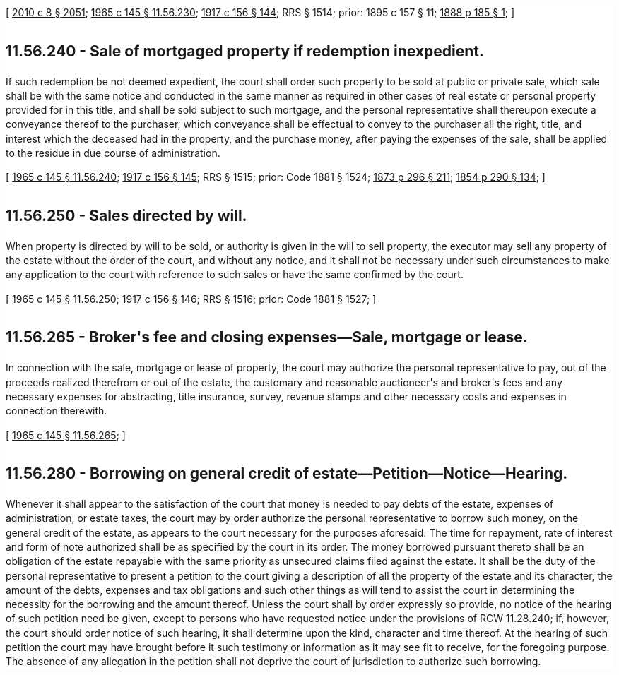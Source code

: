 \[ [2010 c 8 § 2051](http://lawfilesext.leg.wa.gov/biennium/2009-10/Pdf/Bills/Session%20Laws/Senate/6239-S.SL.pdf?cite=2010%20c%208%20§%202051); [1965 c 145 § 11.56.230](http://leg.wa.gov/CodeReviser/documents/sessionlaw/1965c145.pdf?cite=1965%20c%20145%20§%2011.56.230); [1917 c 156 § 144](http://leg.wa.gov/CodeReviser/documents/sessionlaw/1917c156.pdf?cite=1917%20c%20156%20§%20144); RRS § 1514; prior:  1895 c 157 § 11; [1888 p 185 § 1](http://leg.wa.gov/CodeReviser/Pages/session_laws.aspx?cite=1888%20p%20185%20§%201); \]

## 11.56.240 - Sale of mortgaged property if redemption inexpedient.
If such redemption be not deemed expedient, the court shall order such property to be sold at public or private sale, which sale shall be with the same notice and conducted in the same manner as required in other cases of real estate or personal property provided for in this title, and shall be sold subject to such mortgage, and the personal representative shall thereupon execute a conveyance thereof to the purchaser, which conveyance shall be effectual to convey to the purchaser all the right, title, and interest which the deceased had in the property, and the purchase money, after paying the expenses of the sale, shall be applied to the residue in due course of administration.

\[ [1965 c 145 § 11.56.240](http://leg.wa.gov/CodeReviser/documents/sessionlaw/1965c145.pdf?cite=1965%20c%20145%20§%2011.56.240); [1917 c 156 § 145](http://leg.wa.gov/CodeReviser/documents/sessionlaw/1917c156.pdf?cite=1917%20c%20156%20§%20145); RRS § 1515; prior: Code 1881 § 1524; [1873 p 296 § 211](http://leg.wa.gov/CodeReviser/Pages/session_laws.aspx?cite=1873%20p%20296%20§%20211); [1854 p 290 § 134](http://leg.wa.gov/CodeReviser/Pages/session_laws.aspx?cite=1854%20p%20290%20§%20134); \]

## 11.56.250 - Sales directed by will.
When property is directed by will to be sold, or authority is given in the will to sell property, the executor may sell any property of the estate without the order of the court, and without any notice, and it shall not be necessary under such circumstances to make any application to the court with reference to such sales or have the same confirmed by the court.

\[ [1965 c 145 § 11.56.250](http://leg.wa.gov/CodeReviser/documents/sessionlaw/1965c145.pdf?cite=1965%20c%20145%20§%2011.56.250); [1917 c 156 § 146](http://leg.wa.gov/CodeReviser/documents/sessionlaw/1917c156.pdf?cite=1917%20c%20156%20§%20146); RRS § 1516; prior: Code 1881 § 1527; \]

## 11.56.265 - Broker's fee and closing expenses—Sale, mortgage or lease.
In connection with the sale, mortgage or lease of property, the court may authorize the personal representative to pay, out of the proceeds realized therefrom or out of the estate, the customary and reasonable auctioneer's and broker's fees and any necessary expenses for abstracting, title insurance, survey, revenue stamps and other necessary costs and expenses in connection therewith.

\[ [1965 c 145 § 11.56.265](http://leg.wa.gov/CodeReviser/documents/sessionlaw/1965c145.pdf?cite=1965%20c%20145%20§%2011.56.265); \]

## 11.56.280 - Borrowing on general credit of estate—Petition—Notice—Hearing.
Whenever it shall appear to the satisfaction of the court that money is needed to pay debts of the estate, expenses of administration, or estate taxes, the court may by order authorize the personal representative to borrow such money, on the general credit of the estate, as appears to the court necessary for the purposes aforesaid. The time for repayment, rate of interest and form of note authorized shall be as specified by the court in its order. The money borrowed pursuant thereto shall be an obligation of the estate repayable with the same priority as unsecured claims filed against the estate. It shall be the duty of the personal representative to present a petition to the court giving a description of all the property of the estate and its character, the amount of the debts, expenses and tax obligations and such other things as will tend to assist the court in determining the necessity for the borrowing and the amount thereof. Unless the court shall by order expressly so provide, no notice of the hearing of such petition need be given, except to persons who have requested notice under the provisions of RCW 11.28.240; if, however, the court should order notice of such hearing, it shall determine upon the kind, character and time thereof. At the hearing of such petition the court may have brought before it such testimony or information as it may see fit to receive, for the foregoing purpose. The absence of any allegation in the petition shall not deprive the court of jurisdiction to authorize such borrowing.
